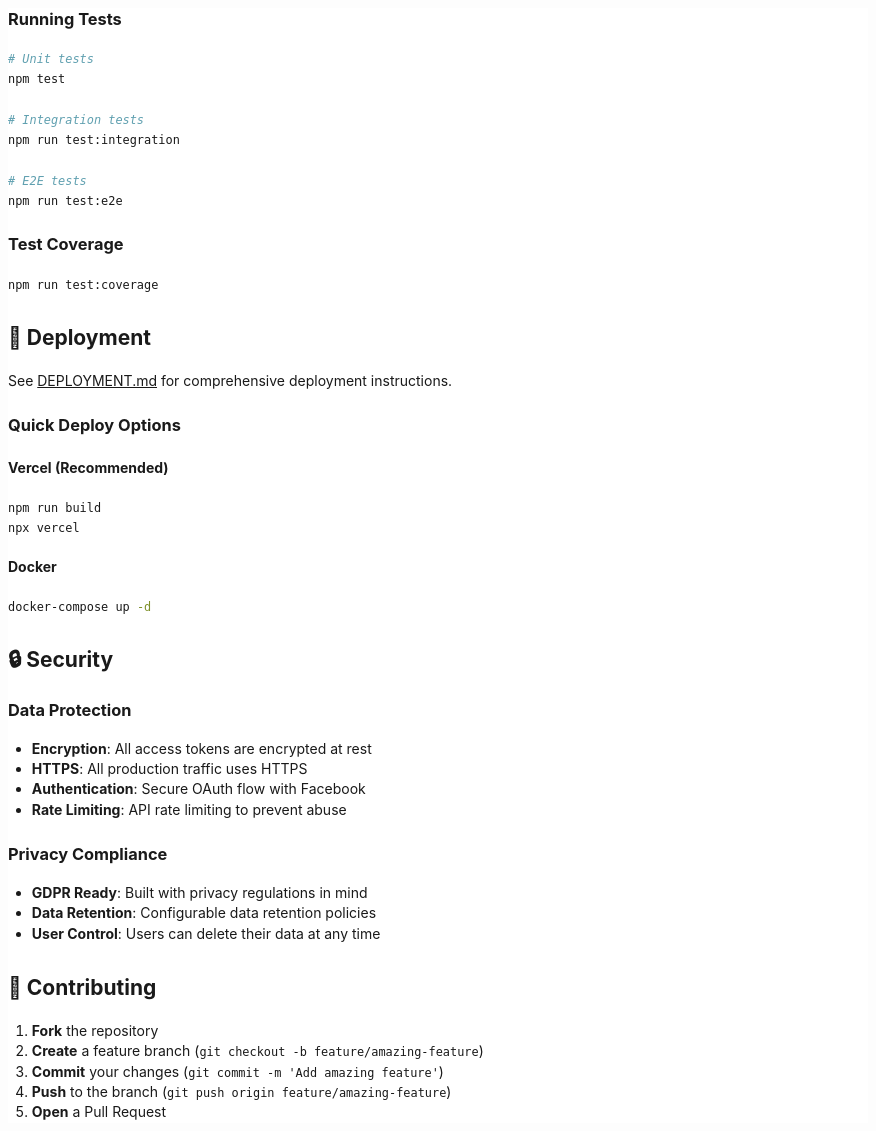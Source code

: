 ### Running Tests
```bash
# Unit tests
npm test

# Integration tests
npm run test:integration

# E2E tests
npm run test:e2e
```

### Test Coverage
```bash
npm run test:coverage
```

## 🚀 Deployment

See [DEPLOYMENT.md](./DEPLOYMENT.md) for comprehensive deployment instructions.

### Quick Deploy Options

#### Vercel (Recommended)
```bash
npm run build
npx vercel
```

#### Docker
```bash
docker-compose up -d
```

## 🔒 Security

### Data Protection
- **Encryption**: All access tokens are encrypted at rest
- **HTTPS**: All production traffic uses HTTPS
- **Authentication**: Secure OAuth flow with Facebook
- **Rate Limiting**: API rate limiting to prevent abuse

### Privacy Compliance
- **GDPR Ready**: Built with privacy regulations in mind
- **Data Retention**: Configurable data retention policies
- **User Control**: Users can delete their data at any time

## 🤝 Contributing

1. **Fork** the repository
2. **Create** a feature branch (`git checkout -b feature/amazing-feature`)
3. **Commit** your changes (`git commit -m 'Add amazing feature'`)
4. **Push** to the branch (`git push origin feature/amazing-feature`)
5. **Open** a Pull Request
